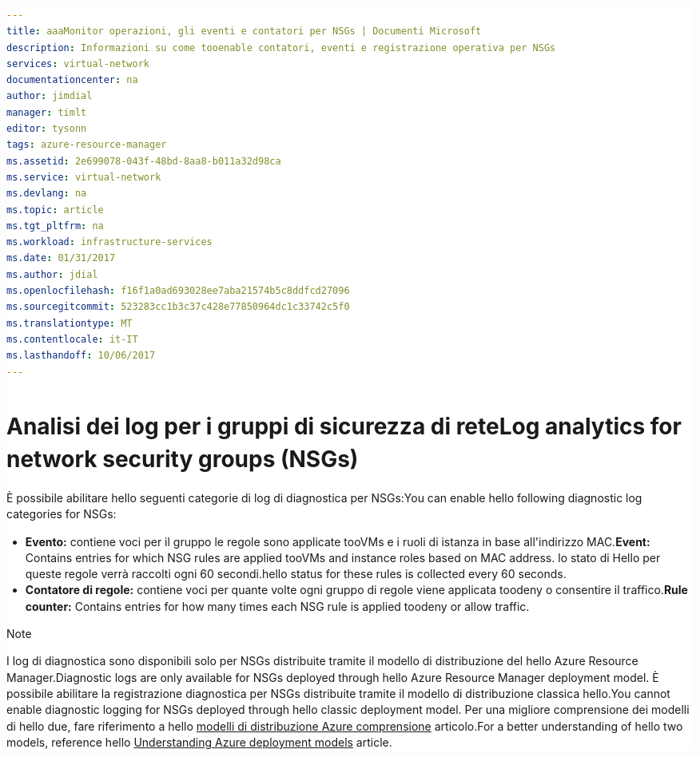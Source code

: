 ```yaml
---
title: aaaMonitor operazioni, gli eventi e contatori per NSGs | Documenti Microsoft
description: Informazioni su come tooenable contatori, eventi e registrazione operativa per NSGs
services: virtual-network
documentationcenter: na
author: jimdial
manager: timlt
editor: tysonn
tags: azure-resource-manager
ms.assetid: 2e699078-043f-48bd-8aa8-b011a32d98ca
ms.service: virtual-network
ms.devlang: na
ms.topic: article
ms.tgt_pltfrm: na
ms.workload: infrastructure-services
ms.date: 01/31/2017
ms.author: jdial
ms.openlocfilehash: f16f1a0ad693028ee7aba21574b5c8ddfcd27096
ms.sourcegitcommit: 523283cc1b3c37c428e77850964dc1c33742c5f0
ms.translationtype: MT
ms.contentlocale: it-IT
ms.lasthandoff: 10/06/2017
---
```

# <a name="log-analytics-for-network-security-groups-nsgs"></a><span data-ttu-id="e1200-103">Analisi dei log per i gruppi di sicurezza di rete</span><span class="sxs-lookup"><span data-stu-id="e1200-103">Log analytics for network security groups (NSGs)</span></span>

<span data-ttu-id="e1200-104">È possibile abilitare hello seguenti categorie di log di diagnostica per NSGs:</span><span class="sxs-lookup"><span data-stu-id="e1200-104">You can enable hello following diagnostic log categories for NSGs:</span></span>

* <span data-ttu-id="e1200-105">**Evento:** contiene voci per il gruppo le regole sono applicate tooVMs e i ruoli di istanza in base all'indirizzo MAC.</span><span class="sxs-lookup"><span data-stu-id="e1200-105">**Event:** Contains entries for which NSG rules are applied tooVMs and instance roles based on MAC address.</span></span> <span data-ttu-id="e1200-106">lo stato di Hello per queste regole verrà raccolti ogni 60 secondi.</span><span class="sxs-lookup"><span data-stu-id="e1200-106">hello status for these rules is collected every 60 seconds.</span></span>
* <span data-ttu-id="e1200-107">**Contatore di regole:** contiene voci per quante volte ogni gruppo di regole viene applicata toodeny o consentire il traffico.</span><span class="sxs-lookup"><span data-stu-id="e1200-107">**Rule counter:** Contains entries for how many times each NSG rule is applied toodeny or allow traffic.</span></span>

> [!NOTE]
> <span data-ttu-id="e1200-108">I log di diagnostica sono disponibili solo per NSGs distribuite tramite il modello di distribuzione del hello Azure Resource Manager.</span><span class="sxs-lookup"><span data-stu-id="e1200-108">Diagnostic logs are only available for NSGs deployed through hello Azure Resource Manager deployment model.</span></span> <span data-ttu-id="e1200-109">È possibile abilitare la registrazione diagnostica per NSGs distribuite tramite il modello di distribuzione classica hello.</span><span class="sxs-lookup"><span data-stu-id="e1200-109">You cannot enable diagnostic logging for NSGs deployed through hello classic deployment model.</span></span> <span data-ttu-id="e1200-110">Per una migliore comprensione dei modelli di hello due, fare riferimento a hello [modelli di distribuzione Azure comprensione](../resource-manager-deployment-model.md) articolo.</span><span class="sxs-lookup"><span data-stu-id="e1200-110">For a better understanding of hello two models, reference hello [Understanding Azure deployment models](../resource-manager-deployment-model.md) article.</span></span>
